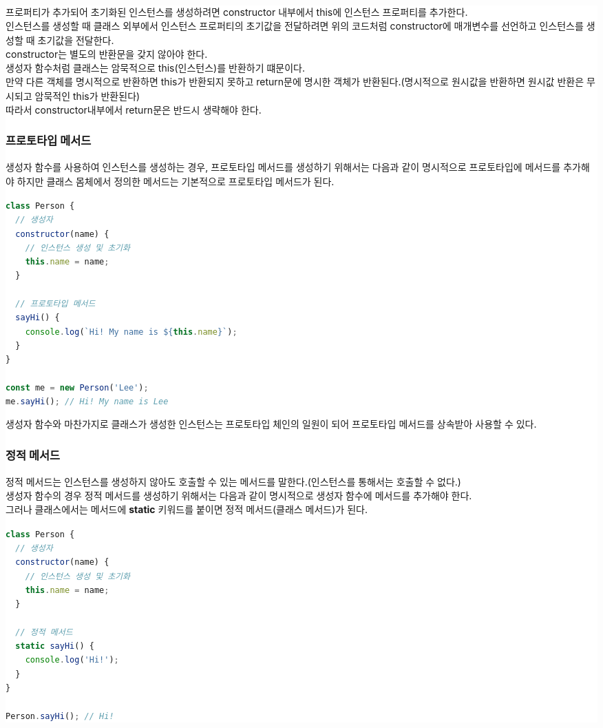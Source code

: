 프로퍼티가 추가되어 초기화된 인스턴스를 생성하려면 constructor 내부에서 this에 인스턴스 프로퍼티를 추가한다.  
인스턴스를 생성할 때 클래스 외부에서 인스턴스 프로퍼티의 초기값을 전달하려면 위의 코드처럼 constructor에 매개변수를 선언하고 인스턴스를 생성할 때 초기값을 전달한다.  
constructor는 별도의 반환문을 갖지 않아야 한다.  
생성자 함수처럼 클래스는 암묵적으로 this(인스턴스)를 반환하기 떄문이다.  
만약 다른 객체를 명시적으로 반환하면 this가 반환되지 못하고 return문에 명시한 객체가 반환된다.(명시적으로 원시값을 반환하면 원시값 반환은 무시되고 암묵적인 this가 반환된다)  
따라서 constructor내부에서 return문은 반드시 생략해야 한다.  

### 프로토타입 메서드

생성자 함수를 사용하여 인스턴스를 생성하는 경우, 프로토타입 메서드를 생성하기 위해서는 다음과 같이 명시적으로 프로토타입에 메서드를 추가해야 하지만 클래스 몸체에서 정의한 메서드는 기본적으로 프로토타입 메서드가 된다.  

```javascript
class Person {
  // 생성자
  constructor(name) {
    // 인스턴스 생성 및 초기화
    this.name = name;
  }

  // 프로토타입 메서드
  sayHi() {
    console.log(`Hi! My name is ${this.name}`);
  }
}

const me = new Person('Lee');
me.sayHi(); // Hi! My name is Lee
```

생성자 함수와 마찬가지로 클래스가 생성한 인스턴스는 프로토타입 체인의 일원이 되어 프로토타입 메서드를 상속받아 사용할 수 있다.  

### 정적 메서드

정적 메서드는 인스턴스를 생성하지 않아도 호출할 수 있는 메서드를 말한다.(인스턴스를 통해서는 호출할 수 없다.)  
생성자 함수의 경우 정적 메서드를 생성하기 위해서는 다음과 같이 명시적으로 생성자 함수에 메서드를 추가해야 한다.  
그러나 클래스에서는 메서드에 **static** 키워드를 붙이면 정적 메서드(클래스 메서드)가 된다.  

```javascript
class Person {
  // 생성자
  constructor(name) {
    // 인스턴스 생성 및 초기화
    this.name = name;
  }

  // 정적 메서드
  static sayHi() {
    console.log('Hi!');
  }
}

Person.sayHi(); // Hi!
```
